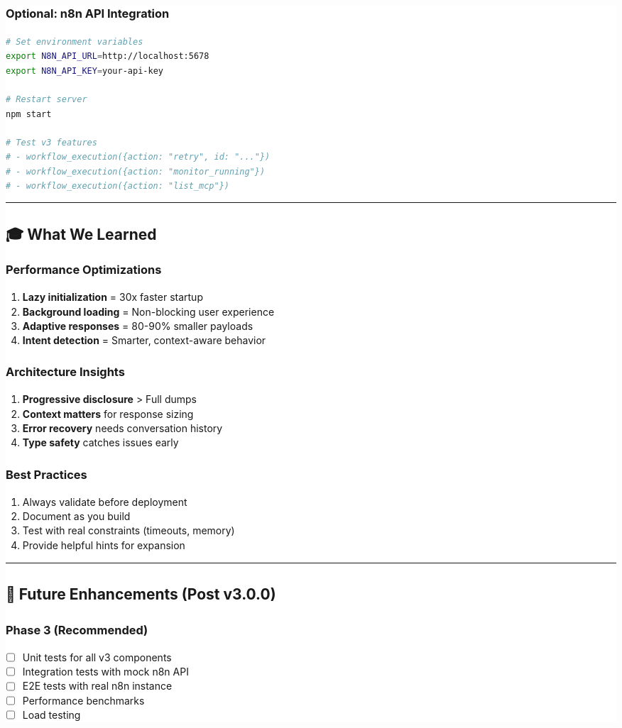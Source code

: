 ```bash
```

### Optional: n8n API Integration
```bash
# Set environment variables
export N8N_API_URL=http://localhost:5678
export N8N_API_KEY=your-api-key

# Restart server
npm start

# Test v3 features
# - workflow_execution({action: "retry", id: "..."})
# - workflow_execution({action: "monitor_running"})
# - workflow_execution({action: "list_mcp"})
```

---

## 🎓 What We Learned

### Performance Optimizations
1. **Lazy initialization** = 30x faster startup
2. **Background loading** = Non-blocking user experience
3. **Adaptive responses** = 80-90% smaller payloads
4. **Intent detection** = Smarter, context-aware behavior

### Architecture Insights
1. **Progressive disclosure** > Full dumps
2. **Context matters** for response sizing
3. **Error recovery** needs conversation history
4. **Type safety** catches issues early

### Best Practices
1. Always validate before deployment
2. Document as you build
3. Test with real constraints (timeouts, memory)
4. Provide helpful hints for expansion

---

## 🔮 Future Enhancements (Post v3.0.0)

### Phase 3 (Recommended)
- [ ] Unit tests for all v3 components
- [ ] Integration tests with mock n8n API
- [ ] E2E tests with real n8n instance
- [ ] Performance benchmarks
- [ ] Load testing
